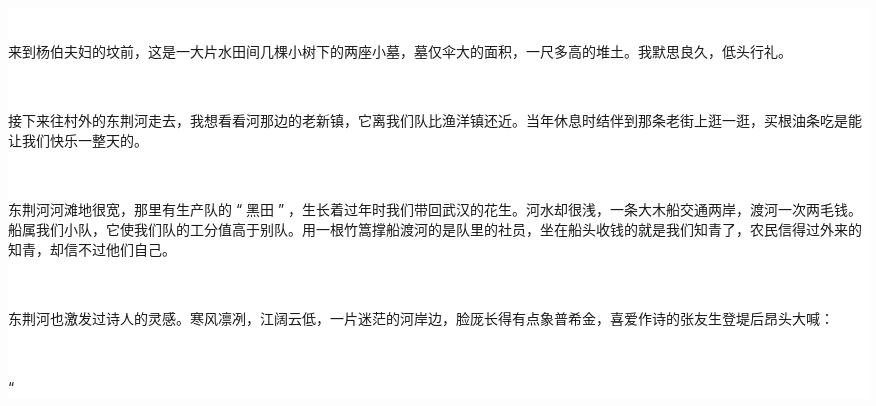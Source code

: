  </p>
 <p class="p1">
  <span class="s1">
  </span>
  <br/>
 </p>
 <p class="p2">
  <span class="s1">
   来到杨伯夫妇的坟前，这是一大片水田间几棵小树下的两座小墓，墓仅伞大的面积，一尺多高的堆土。我默思良久，低头行礼。
  </span>
 </p>
 <p class="p1">
  <span class="s1">
  </span>
  <br/>
 </p>
 <p class="p2">
  <span class="s1">
   接下来往村外的东荆河走去，我想看看河那边的老新镇，它离我们队比渔洋镇还近。当年休息时结伴到那条老街上逛一逛，买根油条吃是能让我们快乐一整天的。
  </span>
 </p>
 <p class="p1">
  <span class="s1">
  </span>
  <br/>
 </p>
 <p class="p2">
  <span class="s1">
   东荆河河滩地很宽，那里有生产队的
  </span>
  <span class="s2">
   “
  </span>
  <span class="s1">
   黑田
  </span>
  <span class="s2">
   ”
  </span>
  <span class="s1">
   ，生长着过年时我们带回武汉的花生。河水却很浅，一条大木船交通两岸，渡河一次两毛钱。船属我们小队，它使我们队的工分值高于别队。用一根竹篙撑船渡河的是队里的社员，坐在船头收钱的就是我们知青了，农民信得过外来的知青，却信不过他们自己。
  </span>
 </p>
 <p class="p1">
  <span class="s1">
  </span>
  <br/>
 </p>
 <p class="p2">
  <span class="s1">
   东荆河也激发过诗人的灵感。寒风凛冽，江阔云低，一片迷茫的河岸边，脸厐长得有点象普希金，喜爱作诗的张友生登堤后昂头大喊：
  </span>
 </p>
 <p class="p1">
  <span class="s1">
  </span>
  <br/>
 </p>
 <p class="p2">
  <span class="s2">
   “
  </span>
  <span class="s1">